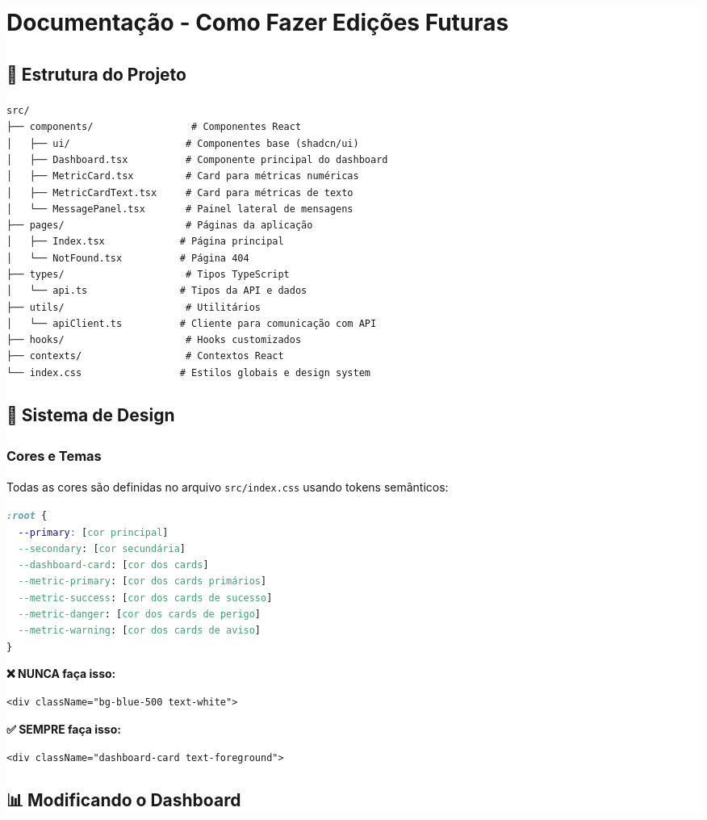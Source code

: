 # Documentação - Como Fazer Edições Futuras

## 📁 Estrutura do Projeto

```
src/
├── components/                 # Componentes React
│   ├── ui/                    # Componentes base (shadcn/ui)
│   ├── Dashboard.tsx          # Componente principal do dashboard
│   ├── MetricCard.tsx         # Card para métricas numéricas
│   ├── MetricCardText.tsx     # Card para métricas de texto
│   └── MessagePanel.tsx       # Painel lateral de mensagens
├── pages/                     # Páginas da aplicação
│   ├── Index.tsx             # Página principal
│   └── NotFound.tsx          # Página 404
├── types/                     # Tipos TypeScript
│   └── api.ts                # Tipos da API e dados
├── utils/                     # Utilitários
│   └── apiClient.ts          # Cliente para comunicação com API
├── hooks/                     # Hooks customizados
├── contexts/                  # Contextos React
└── index.css                 # Estilos globais e design system
```

## 🎨 Sistema de Design

### Cores e Temas
Todas as cores são definidas no arquivo `src/index.css` usando tokens semânticos:

```css
:root {
  --primary: [cor principal]
  --secondary: [cor secundária]
  --dashboard-card: [cor dos cards]
  --metric-primary: [cor dos cards primários]
  --metric-success: [cor dos cards de sucesso]
  --metric-danger: [cor dos cards de perigo]
  --metric-warning: [cor dos cards de aviso]
}
```

**❌ NUNCA faça isso:**
```tsx
<div className="bg-blue-500 text-white">
```

**✅ SEMPRE faça isso:**
```tsx
<div className="dashboard-card text-foreground">
```

## 📊 Modificando o Dashboard
